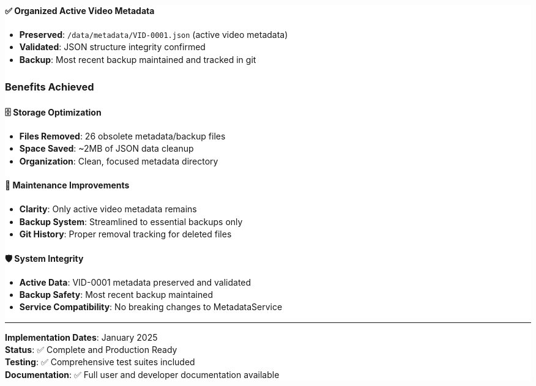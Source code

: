 #### ✅ Organized Active Video Metadata
- **Preserved**: `/data/metadata/VID-0001.json` (active video metadata)
- **Validated**: JSON structure integrity confirmed
- **Backup**: Most recent backup maintained and tracked in git

### Benefits Achieved

#### 🗄️ Storage Optimization
- **Files Removed**: 26 obsolete metadata/backup files
- **Space Saved**: ~2MB of JSON data cleanup
- **Organization**: Clean, focused metadata directory

#### 🔧 Maintenance Improvements
- **Clarity**: Only active video metadata remains
- **Backup System**: Streamlined to essential backups only
- **Git History**: Proper removal tracking for deleted files

#### 🛡️ System Integrity
- **Active Data**: VID-0001 metadata preserved and validated
- **Backup Safety**: Most recent backup maintained
- **Service Compatibility**: No breaking changes to MetadataService

---

**Implementation Dates**: January 2025  
**Status**: ✅ Complete and Production Ready  
**Testing**: ✅ Comprehensive test suites included  
**Documentation**: ✅ Full user and developer documentation available  